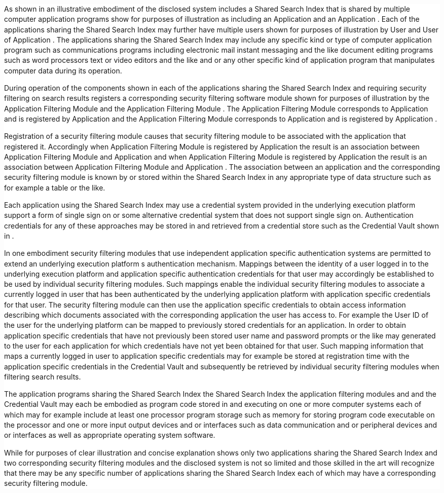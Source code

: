 As shown in an illustrative embodiment of the disclosed system includes a Shared Search Index that is shared by multiple computer application programs show for purposes of illustration as including an Application and an Application . Each of the applications sharing the Shared Search Index may further have multiple users shown for purposes of illustration by User and User of Application . The applications sharing the Shared Search Index may include any specific kind or type of computer application program such as communications programs including electronic mail instant messaging and the like document editing programs such as word processors text or video editors and the like and or any other specific kind of application program that manipulates computer data during its operation.

During operation of the components shown in each of the applications sharing the Shared Search Index and requiring security filtering on search results registers a corresponding security filtering software module shown for purposes of illustration by the Application Filtering Module and the Application Filtering Module . The Application Filtering Module corresponds to Application and is registered by Application and the Application Filtering Module corresponds to Application and is registered by Application .

Registration of a security filtering module causes that security filtering module to be associated with the application that registered it. Accordingly when Application Filtering Module is registered by Application the result is an association between Application Filtering Module and Application and when Application Filtering Module is registered by Application the result is an association between Application Filtering Module and Application . The association between an application and the corresponding security filtering module is known by or stored within the Shared Search Index in any appropriate type of data structure such as for example a table or the like.

Each application using the Shared Search Index may use a credential system provided in the underlying execution platform support a form of single sign on or some alternative credential system that does not support single sign on. Authentication credentials for any of these approaches may be stored in and retrieved from a credential store such as the Credential Vault shown in .

In one embodiment security filtering modules that use independent application specific authentication systems are permitted to extend an underlying execution platform s authentication mechanism. Mappings between the identity of a user logged in to the underlying execution platform and application specific authentication credentials for that user may accordingly be established to be used by individual security filtering modules. Such mappings enable the individual security filtering modules to associate a currently logged in user that has been authenticated by the underlying application platform with application specific credentials for that user. The security filtering module can then use the application specific credentials to obtain access information describing which documents associated with the corresponding application the user has access to. For example the User ID of the user for the underlying platform can be mapped to previously stored credentials for an application. In order to obtain application specific credentials that have not previously been stored user name and password prompts or the like may generated to the user for each application for which credentials have not yet been obtained for that user. Such mapping information that maps a currently logged in user to application specific credentials may for example be stored at registration time with the application specific credentials in the Credential Vault and subsequently be retrieved by individual security filtering modules when filtering search results.

The application programs sharing the Shared Search Index the Shared Search Index the application filtering modules and and the Credential Vault may each be embodied as program code stored in and executing on one or more computer systems each of which may for example include at least one processor program storage such as memory for storing program code executable on the processor and one or more input output devices and or interfaces such as data communication and or peripheral devices and or interfaces as well as appropriate operating system software.

While for purposes of clear illustration and concise explanation shows only two applications sharing the Shared Search Index and two corresponding security filtering modules and the disclosed system is not so limited and those skilled in the art will recognize that there may be any specific number of applications sharing the Shared Search Index each of which may have a corresponding security filtering module.
